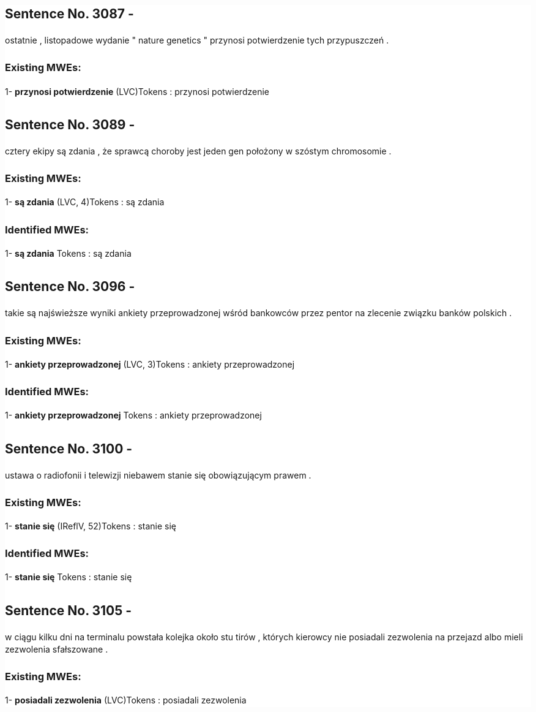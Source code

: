 ## Sentence No. 3087 - 
ostatnie , listopadowe wydanie " nature genetics " przynosi potwierdzenie tych przypuszczeń . 
### Existing MWEs: 
1- **przynosi potwierdzenie** (LVC)Tokens : 
przynosi
potwierdzenie

## Sentence No. 3089 - 
cztery ekipy są zdania , że sprawcą choroby jest jeden gen położony w szóstym chromosomie . 
### Existing MWEs: 
1- **są zdania** (LVC, 4)Tokens : 
są
zdania

### Identified MWEs: 
1- **są zdania** Tokens : 
są
zdania

## Sentence No. 3096 - 
takie są najświeższe wyniki ankiety przeprowadzonej wśród bankowców przez pentor na zlecenie związku banków polskich . 
### Existing MWEs: 
1- **ankiety przeprowadzonej** (LVC, 3)Tokens : 
ankiety
przeprowadzonej

### Identified MWEs: 
1- **ankiety przeprowadzonej** Tokens : 
ankiety
przeprowadzonej

## Sentence No. 3100 - 
ustawa o radiofonii i telewizji niebawem stanie się obowiązującym prawem . 
### Existing MWEs: 
1- **stanie się** (IReflV, 52)Tokens : 
stanie
się

### Identified MWEs: 
1- **stanie się** Tokens : 
stanie
się

## Sentence No. 3105 - 
w ciągu kilku dni na terminalu powstała kolejka około stu tirów , których kierowcy nie posiadali zezwolenia na przejazd albo mieli zezwolenia sfałszowane . 
### Existing MWEs: 
1- **posiadali zezwolenia** (LVC)Tokens : 
posiadali
zezwolenia
